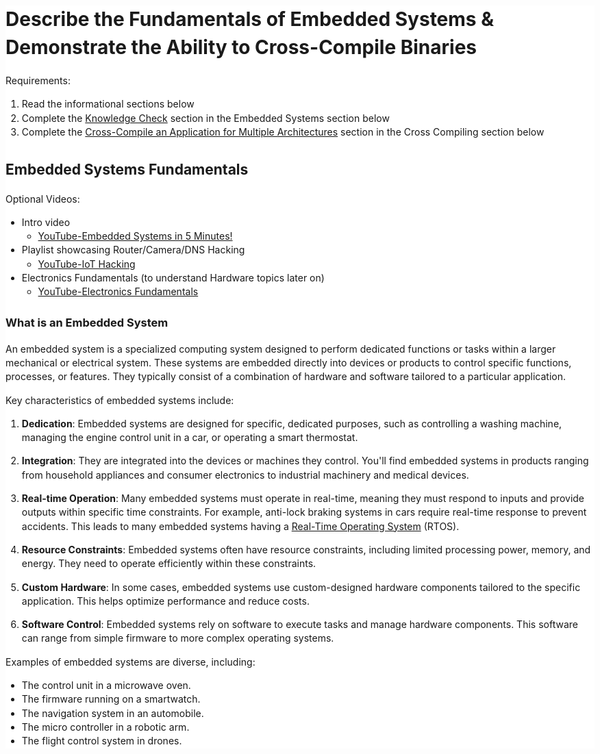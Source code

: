 # Describe the Fundamentals of Embedded Systems & Demonstrate the Ability to Cross-Compile Binaries

Requirements:
1. Read the informational sections below
2. Complete the [Knowledge Check](#knowledge-check) section in the Embedded Systems section below
3. Complete the [Cross-Compile an Application for Multiple Architectures](#cross-compile-an-application-for-multiple-architectures) section in the Cross Compiling section below

## Embedded Systems Fundamentals

Optional Videos:
- Intro video
  - [YouTube-Embedded Systems in 5 Minutes!](https://www.youtube.com/watch?v=3AXDli9tQMo)
- Playlist showcasing Router/Camera/DNS Hacking
  - [YouTube-IoT Hacking](https://www.youtube.com/playlist?list=PLfi5XR5jA2Hofpdf0i9docq9ZkP1ihenL)
- Electronics Fundamentals (to understand Hardware topics later on)
  - [YouTube-Electronics Fundamentals](https://www.youtube.com/watch?v=WlUOr4z3Lbs)

### What is an Embedded System

An embedded system is a specialized computing system designed to perform dedicated functions or tasks within a larger mechanical or electrical system. These systems are embedded directly into devices or products to control specific functions, processes, or features. They typically consist of a combination of hardware and software tailored to a particular application.

Key characteristics of embedded systems include:

1. **Dedication**: Embedded systems are designed for specific, dedicated purposes, such as controlling a washing machine, managing the engine control unit in a car, or operating a smart thermostat.

2. **Integration**: They are integrated into the devices or machines they control. You'll find embedded systems in products ranging from household appliances and consumer electronics to industrial machinery and medical devices.

3. **Real-time Operation**: Many embedded systems must operate in real-time, meaning they must respond to inputs and provide outputs within specific time constraints. For example, anti-lock braking systems in cars require real-time response to prevent accidents. This leads to many embedded systems having a [Real-Time Operating System](https://www.youtube.com/watch?v=F321087yYy4) (RTOS).

4. **Resource Constraints**: Embedded systems often have resource constraints, including limited processing power, memory, and energy. They need to operate efficiently within these constraints.

5. **Custom Hardware**: In some cases, embedded systems use custom-designed hardware components tailored to the specific application. This helps optimize performance and reduce costs.

6. **Software Control**: Embedded systems rely on software to execute tasks and manage hardware components. This software can range from simple firmware to more complex operating systems.

Examples of embedded systems are diverse, including:
- The control unit in a microwave oven.
- The firmware running on a smartwatch.
- The navigation system in an automobile.
- The micro controller in a robotic arm.
- The flight control system in drones.
